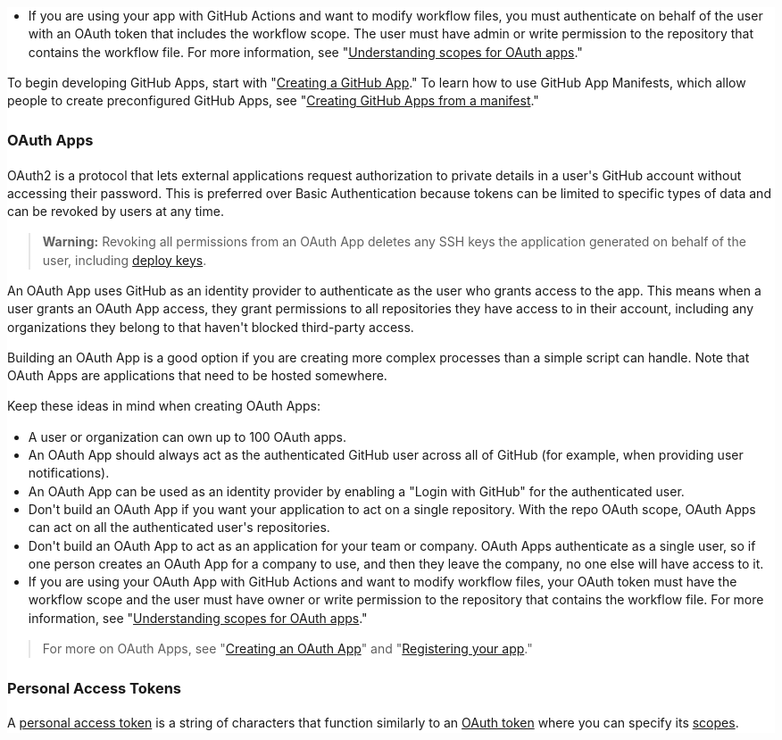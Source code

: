 - If you are using your app with GitHub Actions and want to modify workflow files, you must authenticate on behalf of the user with an OAuth token that includes the workflow scope. The user must have admin or write permission to the repository that contains the workflow file. For more information, see "[Understanding scopes for OAuth apps](https://docs.github.com/en/apps/building-oauth-apps/understanding-scopes-for-oauth-apps/#available-scopes)."

To begin developing GitHub Apps, start with "[Creating a GitHub App](https://docs.github.com/en/apps/building-github-apps/creating-a-github-app)." To learn how to use GitHub App Manifests, which allow people to create preconfigured GitHub Apps, see "[Creating GitHub Apps from a manifest](https://docs.github.com/en/apps/building-github-apps/creating-github-apps-from-a-manifest)."

### OAuth Apps

OAuth2 is a protocol that lets external applications request authorization to private details in a user's GitHub account without accessing their password. This is preferred over Basic Authentication because tokens can be limited to specific types of data and can be revoked by users at any time.

> **Warning:** Revoking all permissions from an OAuth App deletes any SSH keys the application generated on behalf of the user, including [deploy keys](https://docs.github.com/en/developers/overview/managing-deploy-keys#deploy-keys).

An OAuth App uses GitHub as an identity provider to authenticate as the user who grants access to the app. This means when a user grants an OAuth App access, they grant permissions to all repositories they have access to in their account, including any organizations they belong to that haven't blocked third-party access.

Building an OAuth App is a good option if you are creating more complex processes than a simple script can handle. Note that OAuth Apps are applications that need to be hosted somewhere.

Keep these ideas in mind when creating OAuth Apps:

- A user or organization can own up to 100 OAuth apps.
- An OAuth App should always act as the authenticated GitHub user across all of GitHub (for example, when providing user notifications).
- An OAuth App can be used as an identity provider by enabling a "Login with GitHub" for the authenticated user.
- Don't build an OAuth App if you want your application to act on a single repository. With the repo OAuth scope, OAuth Apps can act on all the authenticated user's repositories.
- Don't build an OAuth App to act as an application for your team or company. OAuth Apps authenticate as a single user, so if one person creates an OAuth App for a company to use, and then they leave the company, no one else will have access to it.
- If you are using your OAuth App with GitHub Actions and want to modify workflow files, your OAuth token must have the workflow scope and the user must have owner or write permission to the repository that contains the workflow file. For more information, see "[Understanding scopes for OAuth apps](https://docs.github.com/en/apps/building-oauth-apps/understanding-scopes-for-oauth-apps/#available-scopes)."

> For more on OAuth Apps, see "[Creating an OAuth App](https://docs.github.com/en/apps/building-oauth-apps/creating-an-oauth-app)" and "[Registering your app](https://docs.github.com/en/rest/guides/basics-of-authentication#registering-your-app)."

### Personal Access Tokens

A [personal access token](https://docs.github.com/en/articles/creating-a-personal-access-token-for-the-command-line) is a string of characters that function similarly to an [OAuth token](https://docs.github.com/en/apps/building-oauth-apps/authorizing-oauth-apps) where you can specify its [scopes](https://docs.github.com/en/apps/building-oauth-apps/understanding-scopes-for-oauth-apps).
